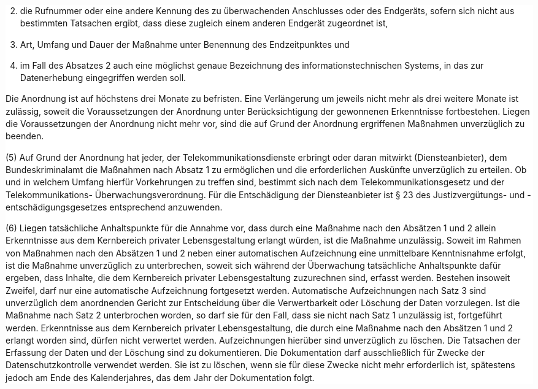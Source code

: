 
2.  die Rufnummer oder eine andere Kennung des zu überwachenden
    Anschlusses oder des Endgeräts, sofern sich nicht aus bestimmten
    Tatsachen ergibt, dass diese zugleich einem anderen Endgerät
    zugeordnet ist,


3.  Art, Umfang und Dauer der Maßnahme unter Benennung des Endzeitpunktes
    und


4.  im Fall des Absatzes 2 auch eine möglichst genaue Bezeichnung des
    informationstechnischen Systems, in das zur Datenerhebung eingegriffen
    werden soll.



Die Anordnung ist auf höchstens drei Monate zu befristen. Eine
Verlängerung um jeweils nicht mehr als drei weitere Monate ist
zulässig, soweit die Voraussetzungen der Anordnung unter
Berücksichtigung der gewonnenen Erkenntnisse fortbestehen. Liegen die
Voraussetzungen der Anordnung nicht mehr vor, sind die auf Grund der
Anordnung ergriffenen Maßnahmen unverzüglich zu beenden.

(5) Auf Grund der Anordnung hat jeder, der Telekommunikationsdienste
erbringt oder daran mitwirkt (Diensteanbieter), dem Bundeskriminalamt
die Maßnahmen nach Absatz 1 zu ermöglichen und die erforderlichen
Auskünfte unverzüglich zu erteilen. Ob und in welchem Umfang hierfür
Vorkehrungen zu treffen sind, bestimmt sich nach dem
Telekommunikationsgesetz und der Telekommunikations-
Überwachungsverordnung. Für die Entschädigung der Diensteanbieter ist
§ 23 des Justizvergütungs- und -entschädigungsgesetzes entsprechend
anzuwenden.

(6) Liegen tatsächliche Anhaltspunkte für die Annahme vor, dass durch
eine Maßnahme nach den Absätzen 1 und 2 allein Erkenntnisse aus dem
Kernbereich privater Lebensgestaltung erlangt würden, ist die Maßnahme
unzulässig. Soweit im Rahmen von Maßnahmen nach den Absätzen 1 und 2
neben einer automatischen Aufzeichnung eine unmittelbare Kenntnisnahme
erfolgt, ist die Maßnahme unverzüglich zu unterbrechen, soweit sich
während der Überwachung tatsächliche Anhaltspunkte dafür ergeben, dass
Inhalte, die dem Kernbereich privater Lebensgestaltung zuzurechnen
sind, erfasst werden. Bestehen insoweit Zweifel, darf nur eine
automatische Aufzeichnung fortgesetzt werden. Automatische
Aufzeichnungen nach Satz 3 sind unverzüglich dem anordnenden Gericht
zur Entscheidung über die Verwertbarkeit oder Löschung der Daten
vorzulegen. Ist die Maßnahme nach Satz 2 unterbrochen worden, so darf
sie für den Fall, dass sie nicht nach Satz 1 unzulässig ist,
fortgeführt werden. Erkenntnisse aus dem Kernbereich privater
Lebensgestaltung, die durch eine Maßnahme nach den Absätzen 1 und 2
erlangt worden sind, dürfen nicht verwertet werden. Aufzeichnungen
hierüber sind unverzüglich zu löschen. Die Tatsachen der Erfassung der
Daten und der Löschung sind zu dokumentieren. Die Dokumentation darf
ausschließlich für Zwecke der Datenschutzkontrolle verwendet werden.
Sie ist zu löschen, wenn sie für diese Zwecke nicht mehr erforderlich
ist, spätestens jedoch am Ende des Kalenderjahres, das dem Jahr der
Dokumentation folgt.
